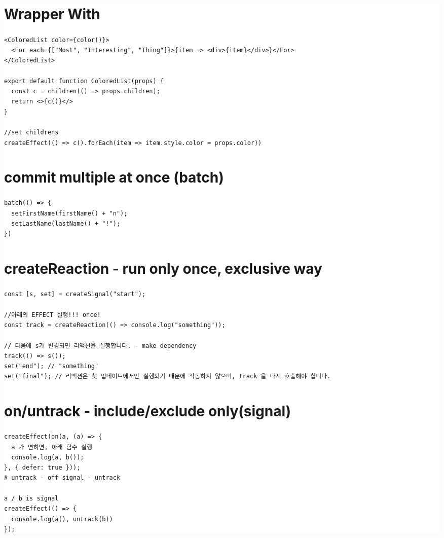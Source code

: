 # Wrapper With <For></For>
```tsx
<ColoredList color={color()}>
  <For each={["Most", "Interesting", "Thing"]}>{item => <div>{item}</div>}</For>
</ColoredList>

export default function ColoredList(props) {
  const c = children(() => props.children);
  return <>{c()}</>
}

//set childrens
createEffect(() => c().forEach(item => item.style.color = props.color))
```

# commit multiple at once (batch)
```tsx
batch(() => {
  setFirstName(firstName() + "n");
  setLastName(lastName() + "!");
})
```

# createReaction - run only once, exclusive way
```tsx
const [s, set] = createSignal("start");

//아래의 EFFECT 실행!!! once!
const track = createReaction(() => console.log("something"));

// 다음에 s가 변경되면 리액션을 실행합니다. - make dependency
track(() => s());
set("end"); // "something"
set("final"); // 리액션은 첫 업데이트에서만 실행되기 때문에 작동하지 않으며, track 을 다시 호출해야 합니다.
```

# on/untrack - include/exclude only(signal)
```tsx
createEffect(on(a, (a) => {
  a 가 변하면, 아래 함수 실행
  console.log(a, b());
}, { defer: true }));
# untrack - off signal - untrack

a / b is signal
createEffect(() => {
  console.log(a(), untrack(b))
});
```
